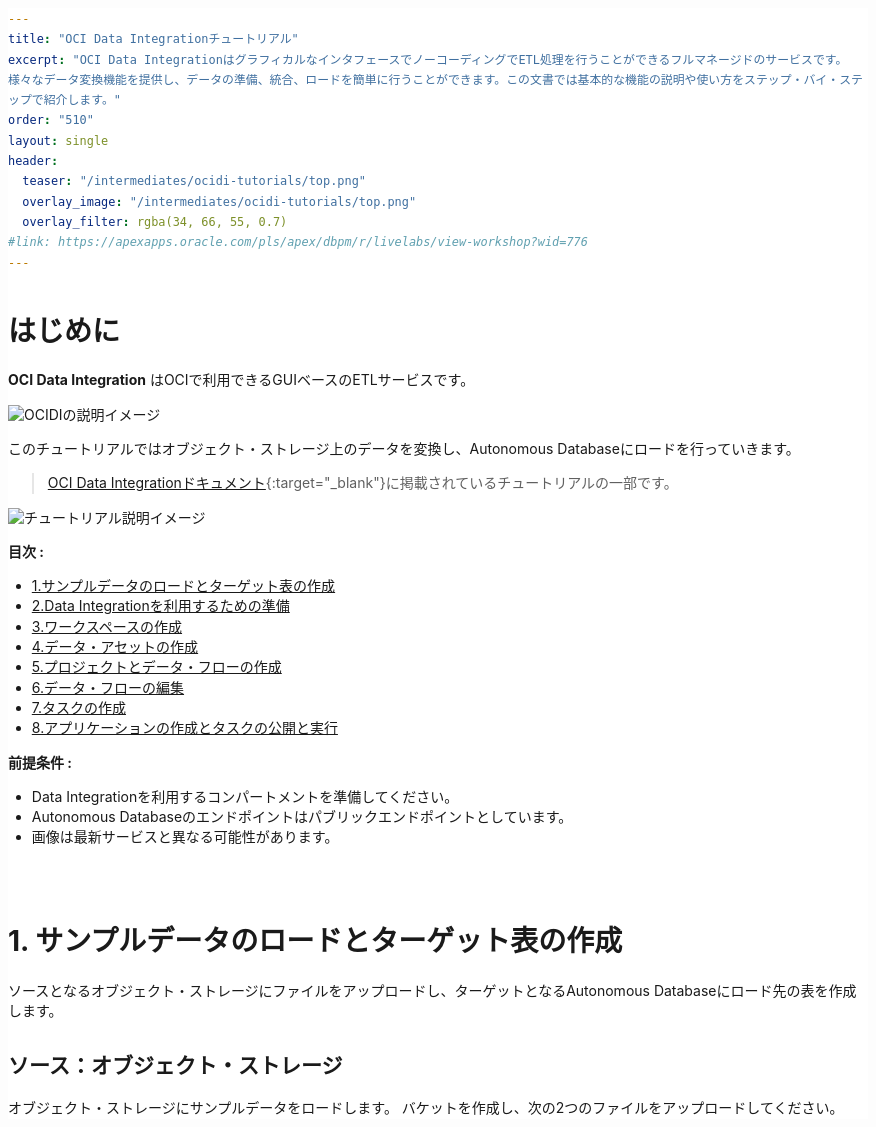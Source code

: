 ```yaml
---
title: "OCI Data Integrationチュートリアル"
excerpt: "OCI Data IntegrationはグラフィカルなインタフェースでノーコーディングでETL処理を行うことができるフルマネージドのサービスです。様々なデータ変換機能を提供し、データの準備、統合、ロードを簡単に行うことができます。この文書では基本的な機能の説明や使い方をステップ・バイ・ステップで紹介します。"
order: "510"
layout: single
header:
  teaser: "/intermediates/ocidi-tutorials/top.png"
  overlay_image: "/intermediates/ocidi-tutorials/top.png"
  overlay_filter: rgba(34, 66, 55, 0.7)
#link: https://apexapps.oracle.com/pls/apex/dbpm/r/livelabs/view-workshop?wid=776
---
```


# はじめに
**OCI Data Integration** はOCIで利用できるGUIベースのETLサービスです。  

![OCIDIの説明イメージ](ocidi.png)

このチュートリアルではオブジェクト・ストレージ上のデータを変換し、Autonomous Databaseにロードを行っていきます。  
>[OCI Data Integrationドキュメント](https://docs.oracle.com/en-us/iaas/data-integration/tutorial/tutorials/index.htm){:target="_blank"}に掲載されているチュートリアルの一部です。

![チュートリアル説明イメージ](ociditutorial.png)


**目次 :**
  + [1.サンプルデータのロードとターゲット表の作成](#1-サンプルデータのロードとターゲット表の作成)
  + [2.Data Integrationを利用するための準備](#2-Data-Integrationを利用するための準備)
  + [3.ワークスペースの作成](#3-ワークスペースの作成)
  + [4.データ・アセットの作成](#4-データ・アセットの作成)
  + [5.プロジェクトとデータ・フローの作成](#5-プロジェクトとデータ・フローの作成)
  + [6.データ・フローの編集](#6-データ・フローの編集)
  + [7.タスクの作成](#7-タスクの作成)
  + [8.アプリケーションの作成とタスクの公開と実行](#8-アプリケーションの作成とタスクの公開と実行)

**前提条件 :**
+ Data Integrationを利用するコンパートメントを準備してください。
+ Autonomous Databaseのエンドポイントはパブリックエンドポイントとしています。
+ 画像は最新サービスと異なる可能性があります。
<br>


# 1. サンプルデータのロードとターゲット表の作成
ソースとなるオブジェクト・ストレージにファイルをアップロードし、ターゲットとなるAutonomous Databaseにロード先の表を作成します。

## ソース：オブジェクト・ストレージ
オブジェクト・ストレージにサンプルデータをロードします。
バケットを作成し、次の2つのファイルをアップロードしてください。
